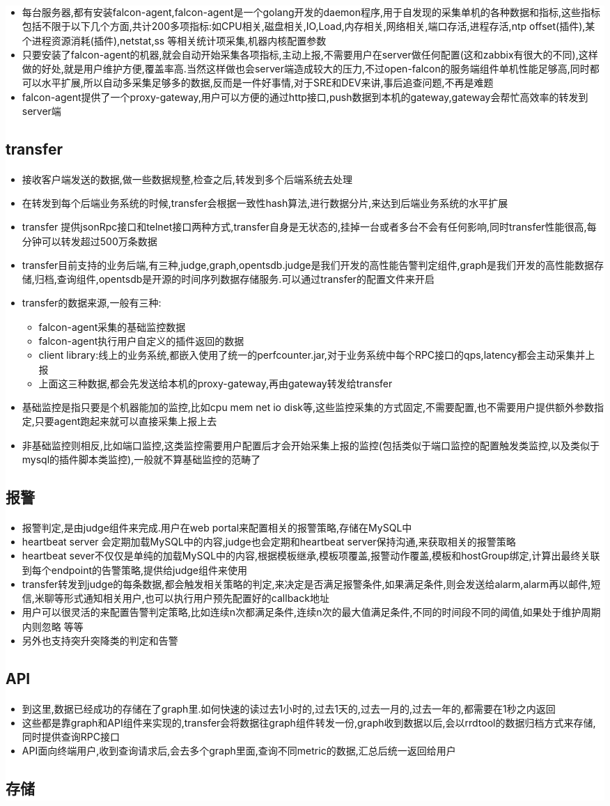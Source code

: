 

* 每台服务器,都有安装falcon-agent,falcon-agent是一个golang开发的daemon程序,用于自发现的采集单机的各种数据和指标,这些指标包括不限于以下几个方面,共计200多项指标:如CPU相关,磁盘相关,IO,Load,内存相关,网络相关,端口存活,进程存活,ntp offset(插件),某个进程资源消耗(插件),netstat,ss 等相关统计项采集,机器内核配置参数
* 只要安装了falcon-agent的机器,就会自动开始采集各项指标,主动上报,不需要用户在server做任何配置(这和zabbix有很大的不同),这样做的好处,就是用户维护方便,覆盖率高.当然这样做也会server端造成较大的压力,不过open-falcon的服务端组件单机性能足够高,同时都可以水平扩展,所以自动多采集足够多的数据,反而是一件好事情,对于SRE和DEV来讲,事后追查问题,不再是难题
* falcon-agent提供了一个proxy-gateway,用户可以方便的通过http接口,push数据到本机的gateway,gateway会帮忙高效率的转发到server端



## transfer



* 接收客户端发送的数据,做一些数据规整,检查之后,转发到多个后端系统去处理
* 在转发到每个后端业务系统的时候,transfer会根据一致性hash算法,进行数据分片,来达到后端业务系统的水平扩展

* transfer 提供jsonRpc接口和telnet接口两种方式,transfer自身是无状态的,挂掉一台或者多台不会有任何影响,同时transfer性能很高,每分钟可以转发超过500万条数据
* transfer目前支持的业务后端,有三种,judge,graph,opentsdb.judge是我们开发的高性能告警判定组件,graph是我们开发的高性能数据存储,归档,查询组件,opentsdb是开源的时间序列数据存储服务.可以通过transfer的配置文件来开启
* transfer的数据来源,一般有三种:
  * falcon-agent采集的基础监控数据
  * falcon-agent执行用户自定义的插件返回的数据
  * client library:线上的业务系统,都嵌入使用了统一的perfcounter.jar,对于业务系统中每个RPC接口的qps,latency都会主动采集并上报
  * 上面这三种数据,都会先发送给本机的proxy-gateway,再由gateway转发给transfer
* 基础监控是指只要是个机器能加的监控,比如cpu mem net io disk等,这些监控采集的方式固定,不需要配置,也不需要用户提供额外参数指定,只要agent跑起来就可以直接采集上报上去
* 非基础监控则相反,比如端口监控,这类监控需要用户配置后才会开始采集上报的监控(包括类似于端口监控的配置触发类监控,以及类似于mysql的插件脚本类监控),一般就不算基础监控的范畴了

 

## 报警



* 报警判定,是由judge组件来完成.用户在web portal来配置相关的报警策略,存储在MySQL中
* heartbeat server 会定期加载MySQL中的内容,judge也会定期和heartbeat server保持沟通,来获取相关的报警策略
* heartbeat sever不仅仅是单纯的加载MySQL中的内容,根据模板继承,模板项覆盖,报警动作覆盖,模板和hostGroup绑定,计算出最终关联到每个endpoint的告警策略,提供给judge组件来使用
* transfer转发到judge的每条数据,都会触发相关策略的判定,来决定是否满足报警条件,如果满足条件,则会发送给alarm,alarm再以邮件,短信,米聊等形式通知相关用户,也可以执行用户预先配置好的callback地址
* 用户可以很灵活的来配置告警判定策略,比如连续n次都满足条件,连续n次的最大值满足条件,不同的时间段不同的阈值,如果处于维护周期内则忽略 等等
* 另外也支持突升突降类的判定和告警

 

## API



* 到这里,数据已经成功的存储在了graph里.如何快速的读过去1小时的,过去1天的,过去一月的,过去一年的,都需要在1秒之内返回
* 这些都是靠graph和API组件来实现的,transfer会将数据往graph组件转发一份,graph收到数据以后,会以rrdtool的数据归档方式来存储,同时提供查询RPC接口
* API面向终端用户,收到查询请求后,会去多个graph里面,查询不同metric的数据,汇总后统一返回给用户

 

## 存储
